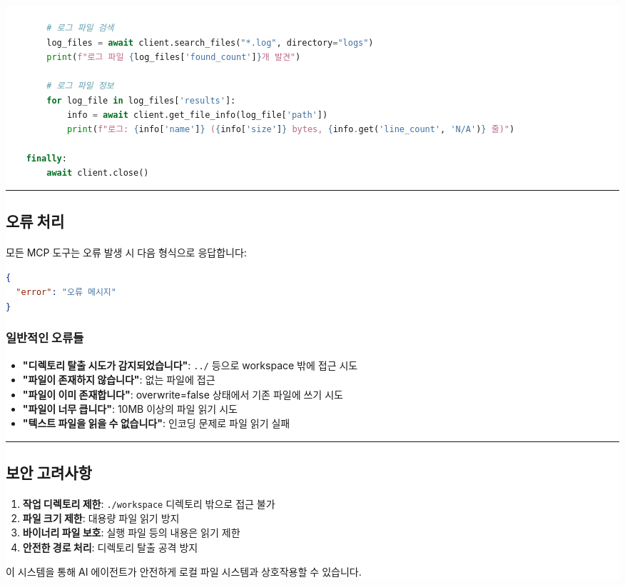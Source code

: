 ```python
        
        # 로그 파일 검색
        log_files = await client.search_files("*.log", directory="logs")
        print(f"로그 파일 {log_files['found_count']}개 발견")
        
        # 로그 파일 정보
        for log_file in log_files['results']:
            info = await client.get_file_info(log_file['path'])
            print(f"로그: {info['name']} ({info['size']} bytes, {info.get('line_count', 'N/A')} 줄)")
        
    finally:
        await client.close()
```

---

## 오류 처리

모든 MCP 도구는 오류 발생 시 다음 형식으로 응답합니다:

```json
{
  "error": "오류 메시지"
}
```

### 일반적인 오류들

- **"디렉토리 탈출 시도가 감지되었습니다"**: `../` 등으로 workspace 밖에 접근 시도
- **"파일이 존재하지 않습니다"**: 없는 파일에 접근
- **"파일이 이미 존재합니다"**: overwrite=false 상태에서 기존 파일에 쓰기 시도
- **"파일이 너무 큽니다"**: 10MB 이상의 파일 읽기 시도
- **"텍스트 파일을 읽을 수 없습니다"**: 인코딩 문제로 파일 읽기 실패

---

## 보안 고려사항

1. **작업 디렉토리 제한**: `./workspace` 디렉토리 밖으로 접근 불가
2. **파일 크기 제한**: 대용량 파일 읽기 방지
3. **바이너리 파일 보호**: 실행 파일 등의 내용은 읽기 제한
4. **안전한 경로 처리**: 디렉토리 탈출 공격 방지

이 시스템을 통해 AI 에이전트가 안전하게 로컬 파일 시스템과 상호작용할 수 있습니다.
